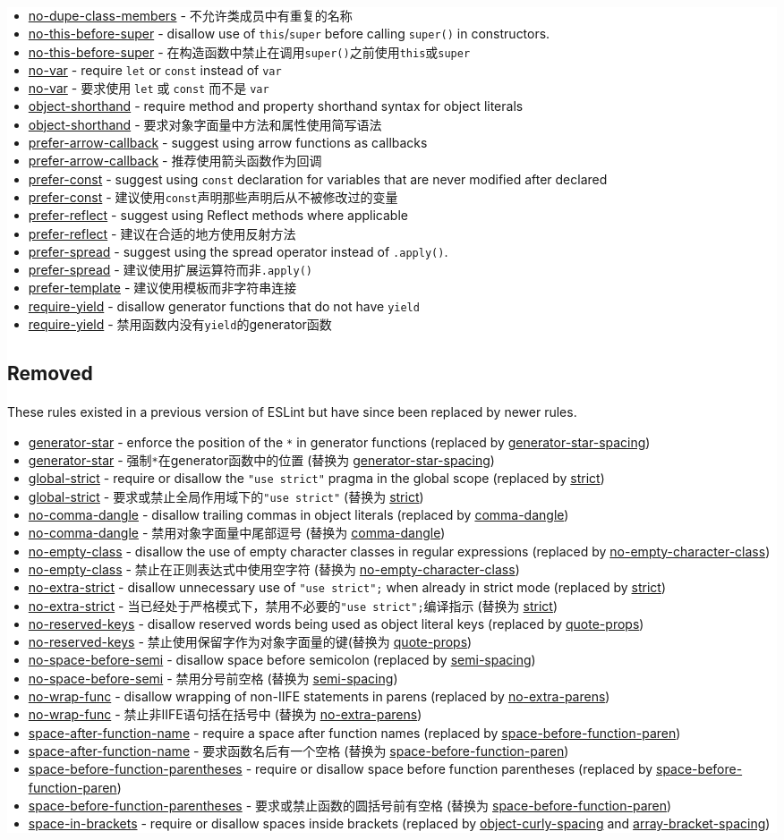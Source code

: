 * [no-dupe-class-members](no-dupe-class-members) - 不允许类成员中有重复的名称
* [no-this-before-super](no-this-before-super) - disallow use of `this`/`super` before calling `super()` in constructors.
* [no-this-before-super](no-this-before-super) - 在构造函数中禁止在调用`super()`之前使用`this`或`super`
* [no-var](no-var) - require `let` or `const` instead of `var`
* [no-var](no-var) - 要求使用 `let` 或 `const` 而不是 `var`
* [object-shorthand](object-shorthand) - require method and property shorthand syntax for object literals
* [object-shorthand](object-shorthand) - 要求对象字面量中方法和属性使用简写语法
* [prefer-arrow-callback](prefer-arrow-callback) - suggest using arrow functions as callbacks
* [prefer-arrow-callback](prefer-arrow-callback) - 推荐使用箭头函数作为回调
* [prefer-const](prefer-const) - suggest using `const` declaration for variables that are never modified after declared
* [prefer-const](prefer-const) - 建议使用`const`声明那些声明后从不被修改过的变量
* [prefer-reflect](prefer-reflect) - suggest using Reflect methods where applicable
* [prefer-reflect](prefer-reflect) - 建议在合适的地方使用反射方法
* [prefer-spread](prefer-spread) - suggest using the spread operator instead of `.apply()`.
* [prefer-spread](prefer-spread) - 建议使用扩展运算符而非`.apply()`
* [prefer-template](prefer-template) - 建议使用模板而非字符串连接
* [require-yield](require-yield) - disallow generator functions that do not have `yield`
* [require-yield](require-yield) - 禁用函数内没有`yield`的generator函数


## Removed

These rules existed in a previous version of ESLint but have since been replaced by newer rules.

* [generator-star](generator-star) - enforce the position of the `*` in generator functions (replaced by [generator-star-spacing](generator-star-spacing))
* [generator-star](generator-star) - 强制`*`在generator函数中的位置 (替换为 [generator-star-spacing](generator-star-spacing))
* [global-strict](global-strict) - require or disallow the `"use strict"` pragma in the global scope (replaced by [strict](strict))
* [global-strict](global-strict) - 要求或禁止全局作用域下的`"use strict"` (替换为 [strict](strict))
* [no-comma-dangle](no-comma-dangle) - disallow trailing commas in object literals (replaced by [comma-dangle](comma-dangle))
* [no-comma-dangle](no-comma-dangle) - 禁用对象字面量中尾部逗号 (替换为 [comma-dangle](comma-dangle))
* [no-empty-class](no-empty-class) - disallow the use of empty character classes in regular expressions (replaced by [no-empty-character-class](no-empty-character-class))
* [no-empty-class](no-empty-class) - 禁止在正则表达式中使用空字符 (替换为 [no-empty-character-class](no-empty-character-class))
* [no-extra-strict](no-extra-strict) - disallow unnecessary use of `"use strict";` when already in strict mode (replaced by [strict](strict))
* [no-extra-strict](no-extra-strict) - 当已经处于严格模式下，禁用不必要的`"use strict";`编译指示 (替换为 [strict](strict))
* [no-reserved-keys](no-reserved-keys) - disallow reserved words being used as object literal keys (replaced by [quote-props](quote-props))
* [no-reserved-keys](no-reserved-keys) - 禁止使用保留字作为对象字面量的键(替换为 [quote-props](quote-props))
* [no-space-before-semi](no-space-before-semi) - disallow space before semicolon (replaced by [semi-spacing](semi-spacing))
* [no-space-before-semi](no-space-before-semi) - 禁用分号前空格 (替换为 [semi-spacing](semi-spacing))
* [no-wrap-func](no-wrap-func) - disallow wrapping of non-IIFE statements in parens (replaced by [no-extra-parens](no-extra-parens))
* [no-wrap-func](no-wrap-func) - 禁止非IIFE语句括在括号中 (替换为 [no-extra-parens](no-extra-parens))
* [space-after-function-name](space-after-function-name) - require a space after function names (replaced by [space-before-function-paren](space-before-function-paren))
* [space-after-function-name](space-after-function-name) - 要求函数名后有一个空格 (替换为 [space-before-function-paren](space-before-function-paren))
* [space-before-function-parentheses](space-before-function-parentheses) - require or disallow space before function parentheses (replaced by [space-before-function-paren](space-before-function-paren))
* [space-before-function-parentheses](space-before-function-parentheses) - 要求或禁止函数的圆括号前有空格 (替换为 [space-before-function-paren](space-before-function-paren))
* [space-in-brackets](space-in-brackets) - require or disallow spaces inside brackets (replaced by [object-curly-spacing](object-curly-spacing) and [array-bracket-spacing](array-bracket-spacing))